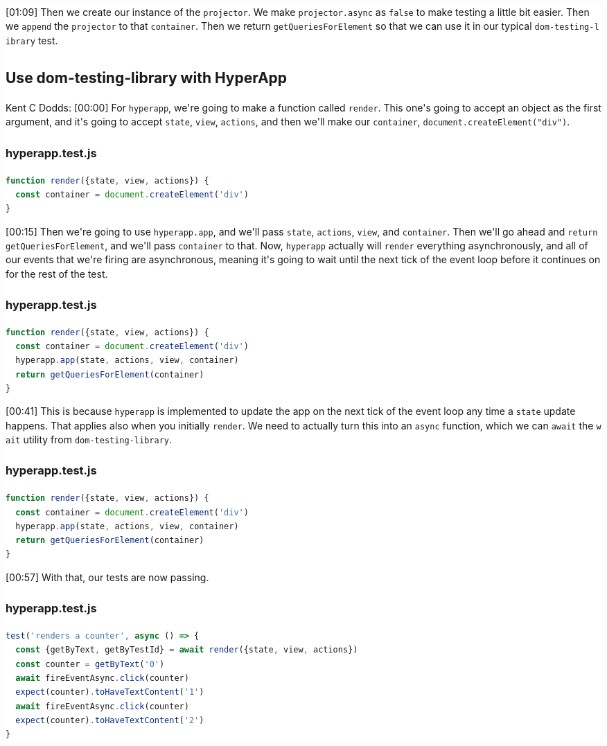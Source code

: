 [01:09] Then we create our instance of the `projector`. We make `projector.async` as `false` to make testing a little bit easier. Then we `append` the `projector` to that `container`. Then we return `getQueriesForElement` so that we can use it in our typical `dom-testing-library` test.


## Use dom-testing-library with HyperApp

Kent C Dodds: [00:00] For `hyperapp`, we're going to make a function called `render`. This one's going to accept an object as the first argument, and it's going to accept `state`, `view`, `actions`, and then we'll make our `container`, `document.createElement("div")`.

### hyperapp.test.js
```javascript
function render({state, view, actions}) {
  const container = document.createElement('div')
}
```

[00:15] Then we're going to use `hyperapp.app`, and we'll pass `state`, `actions`, `view`, and `container`. Then we'll go ahead and `return getQueriesForElement`, and we'll pass `container` to that. Now, `hyperapp` actually will `render` everything asynchronously, and all of our events that we're firing are asynchronous, meaning it's going to wait until the next tick of the event loop before it continues on for the rest of the test.

### hyperapp.test.js
```javascript
function render({state, view, actions}) {
  const container = document.createElement('div')
  hyperapp.app(state, actions, view, container)
  return getQueriesForElement(container)
}
```

[00:41] This is because `hyperapp` is implemented to update the app on the next tick of the event loop any time a `state` update happens. That applies also when you initially `render`. We need to actually turn this into an `async` function, which we can `await` the `wait` utility from `dom-testing-library`.

### hyperapp.test.js
```javascript
function render({state, view, actions}) {
  const container = document.createElement('div')
  hyperapp.app(state, actions, view, container)
  return getQueriesForElement(container)
}
```

[00:57] With that, our tests are now passing.

### hyperapp.test.js
```js
test('renders a counter', async () => {
  const {getByText, getByTestId} = await render({state, view, actions})
  const counter = getByText('0')
  await fireEventAsync.click(counter)
  expect(counter).toHaveTextContent('1')
  await fireEventAsync.click(counter)
  expect(counter).toHaveTextContent('2')
}
```
